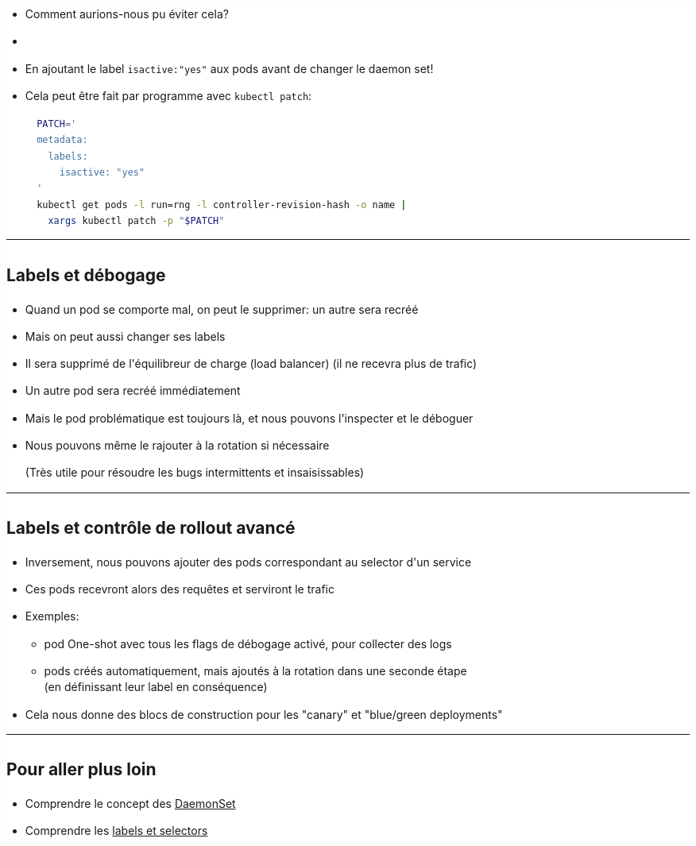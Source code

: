 - Comment aurions-nous pu éviter cela?

-

- En ajoutant le label `isactive:"yes"` aux pods avant de changer le daemon set!

- Cela peut être fait par programme avec `kubectl patch`:

  ```bash
    PATCH='
    metadata:
      labels:
        isactive: "yes"
    '
    kubectl get pods -l run=rng -l controller-revision-hash -o name |
      xargs kubectl patch -p "$PATCH" 
  ```


---

## Labels et débogage

- Quand un pod se comporte mal, on peut le supprimer: un autre sera recréé

- Mais on peut aussi changer ses labels

- Il sera supprimé de l'équilibreur de charge (load balancer) (il ne recevra plus de trafic)

- Un autre pod sera recréé immédiatement

- Mais le pod problématique est toujours là, et nous pouvons l'inspecter et le déboguer

- Nous pouvons même le rajouter à la rotation si nécessaire

  (Très utile pour résoudre les bugs intermittents et insaisissables)

---

## Labels et contrôle de rollout avancé

- Inversement, nous pouvons ajouter des pods correspondant au selector d'un service

- Ces pods recevront alors des requêtes et serviront le trafic

- Exemples:

  - pod One-shot avec tous les flags de débogage activé, pour collecter des logs

  - pods créés automatiquement, mais ajoutés à la rotation dans une seconde étape
    <br/>
    (en définissant leur label en conséquence)

- Cela nous donne des blocs de construction pour les "canary" et "blue/green deployments"

---

## Pour aller plus loin

- Comprendre le concept des [DaemonSet](https://kubernetes.io/docs/concepts/workloads/controllers/daemonset/)

- Comprendre les [labels et selectors](https://kubernetes.io/docs/concepts/overview/working-with-objects/labels/)




